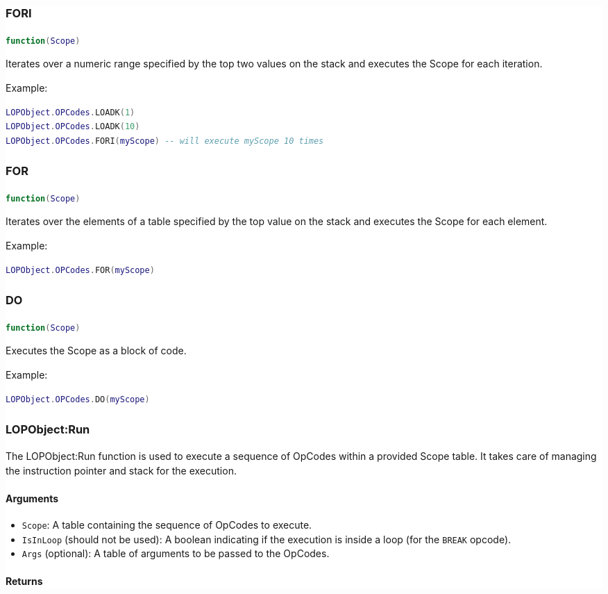 ### FORI

```lua
function(Scope)
```

Iterates over a numeric range specified by the top two values on the stack and executes the Scope for each iteration.

Example:

```lua
LOPObject.OPCodes.LOADK(1)
LOPObject.OPCodes.LOADK(10)
LOPObject.OPCodes.FORI(myScope) -- will execute myScope 10 times
```

### FOR

```lua
function(Scope)
```

Iterates over the elements of a table specified by the top value on the stack and executes the Scope for each element.

Example:

```lua
LOPObject.OPCodes.FOR(myScope)
```

### DO

```lua
function(Scope)
```

Executes the Scope as a block of code.

Example:

```lua
LOPObject.OPCodes.DO(myScope)
```

### LOPObject:Run

The LOPObject:Run function is used to execute a sequence of OpCodes within a provided Scope table. It takes care of managing the instruction pointer and stack for the execution.

#### Arguments

- ``Scope``: A table containing the sequence of OpCodes to execute.
- ``IsInLoop`` (should not be used): A boolean indicating if the execution is inside a loop (for the ``BREAK`` opcode).
- ``Args`` (optional): A table of arguments to be passed to the OpCodes.

#### Returns
